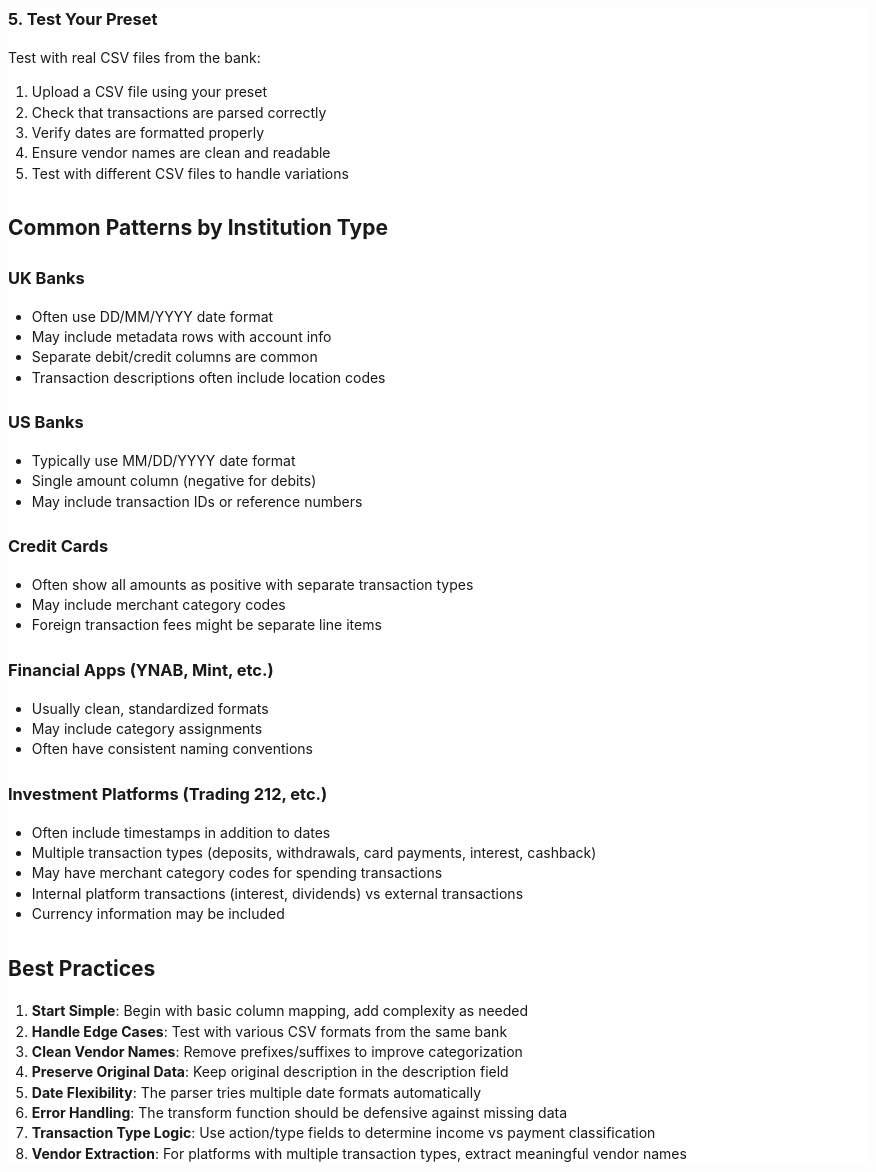 ### 5. Test Your Preset

Test with real CSV files from the bank:

1. Upload a CSV file using your preset
2. Check that transactions are parsed correctly
3. Verify dates are formatted properly
4. Ensure vendor names are clean and readable
5. Test with different CSV files to handle variations

## Common Patterns by Institution Type

### UK Banks
- Often use DD/MM/YYYY date format
- May include metadata rows with account info
- Separate debit/credit columns are common
- Transaction descriptions often include location codes

### US Banks
- Typically use MM/DD/YYYY date format
- Single amount column (negative for debits)
- May include transaction IDs or reference numbers

### Credit Cards
- Often show all amounts as positive with separate transaction types
- May include merchant category codes
- Foreign transaction fees might be separate line items

### Financial Apps (YNAB, Mint, etc.)
- Usually clean, standardized formats
- May include category assignments
- Often have consistent naming conventions

### Investment Platforms (Trading 212, etc.)
- Often include timestamps in addition to dates
- Multiple transaction types (deposits, withdrawals, card payments, interest, cashback)
- May have merchant category codes for spending transactions
- Internal platform transactions (interest, dividends) vs external transactions
- Currency information may be included

## Best Practices

1. **Start Simple**: Begin with basic column mapping, add complexity as needed
2. **Handle Edge Cases**: Test with various CSV formats from the same bank
3. **Clean Vendor Names**: Remove prefixes/suffixes to improve categorization
4. **Preserve Original Data**: Keep original description in the description field
5. **Date Flexibility**: The parser tries multiple date formats automatically
6. **Error Handling**: The transform function should be defensive against missing data
7. **Transaction Type Logic**: Use action/type fields to determine income vs payment classification
8. **Vendor Extraction**: For platforms with multiple transaction types, extract meaningful vendor names
